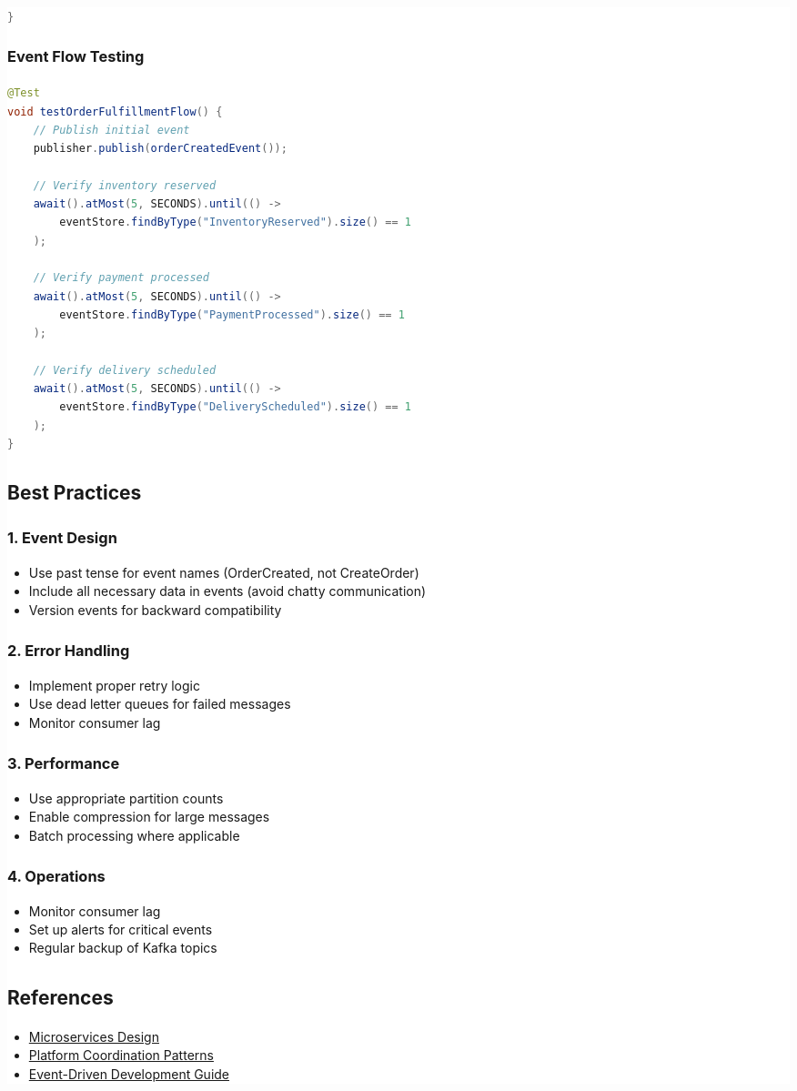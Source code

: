 ```java
}
```

### Event Flow Testing

```java
@Test
void testOrderFulfillmentFlow() {
    // Publish initial event
    publisher.publish(orderCreatedEvent());
    
    // Verify inventory reserved
    await().atMost(5, SECONDS).until(() -> 
        eventStore.findByType("InventoryReserved").size() == 1
    );
    
    // Verify payment processed
    await().atMost(5, SECONDS).until(() -> 
        eventStore.findByType("PaymentProcessed").size() == 1
    );
    
    // Verify delivery scheduled
    await().atMost(5, SECONDS).until(() -> 
        eventStore.findByType("DeliveryScheduled").size() == 1
    );
}
```

## Best Practices

### 1. Event Design
- Use past tense for event names (OrderCreated, not CreateOrder)
- Include all necessary data in events (avoid chatty communication)
- Version events for backward compatibility

### 2. Error Handling
- Implement proper retry logic
- Use dead letter queues for failed messages
- Monitor consumer lag

### 3. Performance
- Use appropriate partition counts
- Enable compression for large messages
- Batch processing where applicable

### 4. Operations
- Monitor consumer lag
- Set up alerts for critical events
- Regular backup of Kafka topics

## References

- [Microservices Design](./microservices-design.md)
- [Platform Coordination Patterns](./service-specifications/platform-coordination-service.md)
- [Event-Driven Development Guide](../05-development-guides/event-driven-development.md)
